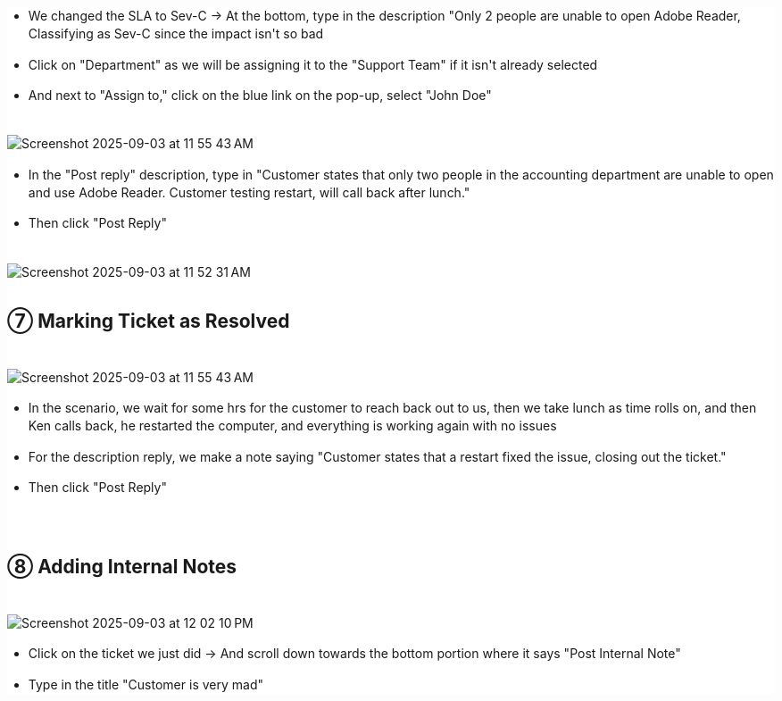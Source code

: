 
- We changed the SLA to Sev-C -> At the bottom, type in the description "Only 2 people are unable to open Adobe Reader, Classifying as Sev-C since the impact isn't so bad

- Click on "Department" as we will be assigning it to the "Support Team" if it isn't already selected



- And next to "Assign to," click on the blue link on the pop-up, select "John Doe"

<br>
<img width="531" height="89" alt="Screenshot 2025-09-03 at 11 55 43 AM" src="https://github.com/user-attachments/assets/ddea6fcb-aa69-45ab-9e91-ddc2bb55f9c5" />


<br>

- In the "Post reply" description, type in "Customer states that only two people in the accounting department are unable to open and use Adobe Reader. Customer testing restart, will call back after lunch."

- Then click "Post Reply"

<br>

<img width="963" height="376" alt="Screenshot 2025-09-03 at 11 52 31 AM" src="https://github.com/user-attachments/assets/83b22afe-195f-4812-b1ad-c20086dad5bd" />

<br>

<h2> &#9318; Marking Ticket as Resolved </h2>

<br>

<img width="531" height="89" alt="Screenshot 2025-09-03 at 11 55 43 AM" src="https://github.com/user-attachments/assets/8155c7e4-1e61-4c50-8367-ac57e2742e9e" />


<br>

- In the scenario, we wait for some hrs for the customer to reach back out to us, then we take lunch as time rolls on, and then Ken calls back, he restarted the computer, and everything is working again with no issues

- For the description reply, we make a note saying "Customer states that a restart fixed the issue, closing out the ticket."

- Then click "Post Reply"

<br>

<h2> &#9319; Adding Internal Notes </h2>

<br>

<img width="465" height="88" alt="Screenshot 2025-09-03 at 12 02 10 PM" src="https://github.com/user-attachments/assets/495a1ff6-2162-491e-8794-5a982bbe558d" />


<br>

- Click on the ticket we just did -> And scroll down towards the bottom portion where it says "Post Internal Note"

- Type in the title "Customer is very mad"

